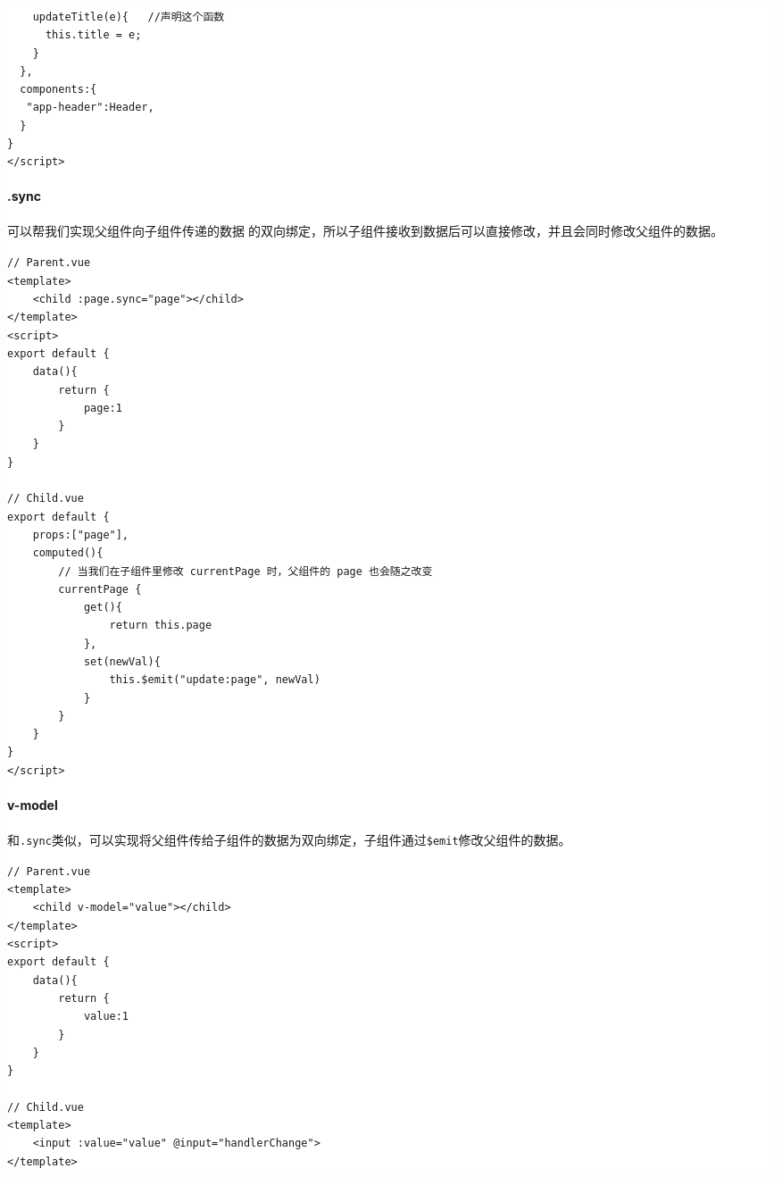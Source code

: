 ```vue
    updateTitle(e){   //声明这个函数
      this.title = e;
    }
  },
  components:{
   "app-header":Header,
  }
}
</script>
```
#### .sync
可以帮我们实现父组件向子组件传递的数据 的双向绑定，所以子组件接收到数据后可以直接修改，并且会同时修改父组件的数据。
```vue
// Parent.vue
<template>
    <child :page.sync="page"></child>
</template>
<script>
export default {
    data(){
        return {
            page:1
        }
    }
}

// Child.vue
export default {
    props:["page"],
    computed(){
        // 当我们在子组件里修改 currentPage 时，父组件的 page 也会随之改变
        currentPage {
            get(){
                return this.page
            },
            set(newVal){
                this.$emit("update:page", newVal)
            }
        }
    }
}
</script>
```
#### v-model
和`.sync`类似，可以实现将父组件传给子组件的数据为双向绑定，子组件通过`$emit`修改父组件的数据。
```vue
// Parent.vue
<template>
    <child v-model="value"></child>
</template>
<script>
export default {
    data(){
        return {
            value:1
        }
    }
}

// Child.vue
<template>
    <input :value="value" @input="handlerChange">
</template>
```